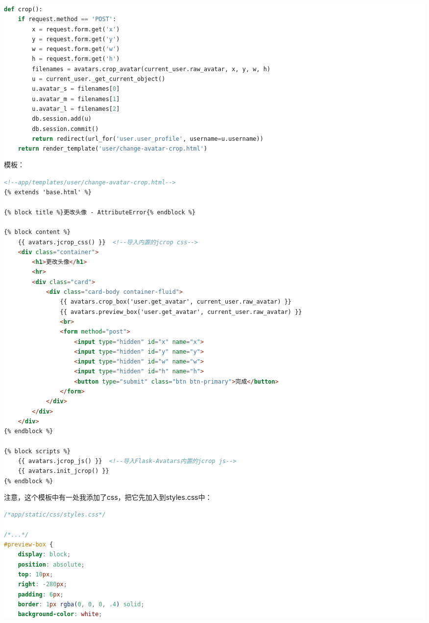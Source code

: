 ```python
def crop():
    if request.method == 'POST':
        x = request.form.get('x')
        y = request.form.get('y')
        w = request.form.get('w')
        h = request.form.get('h')
        filenames = avatars.crop_avatar(current_user.raw_avatar, x, y, w, h)
        u = current_user._get_current_object()
        u.avatar_s = filenames[0]
        u.avatar_m = filenames[1]
        u.avatar_l = filenames[2]
        db.session.add(u)
        db.session.commit()
        return redirect(url_for('user.user_profile', username=u.username))
    return render_template('user/change-avatar-crop.html')

```
模板：
```html
<!--app/templates/user/change-avatar-crop.html-->
{% extends 'base.html' %}

{% block title %}更改头像 - AttributeError{% endblock %}

{% block content %}
    {{ avatars.jcrop_css() }}  <!--导入内置的jcrop css-->
    <div class="container">
        <h1>更改头像</h1>
        <hr>
        <div class="card">
            <div class="card-body container-fluid">
                {{ avatars.crop_box('user.get_avatar', current_user.raw_avatar) }}
                {{ avatars.preview_box('user.get_avatar', current_user.raw_avatar) }}
                <br>
                <form method="post">
                    <input type="hidden" id="x" name="x">
                    <input type="hidden" id="y" name="y">
                    <input type="hidden" id="w" name="w">
                    <input type="hidden" id="h" name="h">
                    <button type="submit" class="btn btn-primary">完成</button>
                </form>
            </div>
        </div>
    </div>
{% endblock %}

{% block scripts %}
    {{ avatars.jcrop_js() }}  <!--导入Flask-Avatars内置的jcrop js-->
    {{ avatars.init_jcrop() }}
{% endblock %}
```
注意，这个模板中有一处我添加了css，把它先加入到styles.css中：
```css
/*app/static/css/styles.css*/

/*...*/
#preview-box {
    display: block;
    position: absolute;
    top: 10px;
    right: -280px;
    padding: 6px;
    border: 1px rgba(0, 0, 0, .4) solid;
    background-color: white;
```